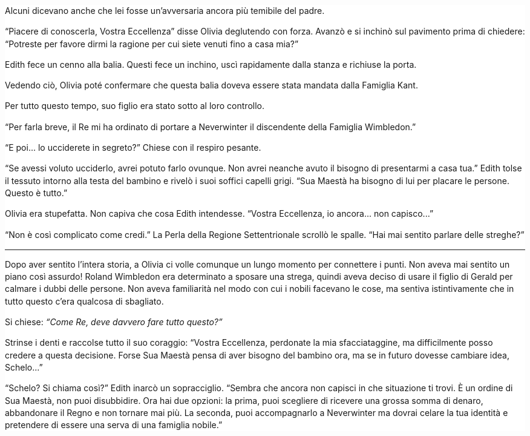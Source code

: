 
Alcuni dicevano anche che lei fosse un’avversaria ancora più temibile del padre.


“Piacere di conoscerla, Vostra Eccellenza” disse Olivia deglutendo con forza. Avanzò e si inchinò sul pavimento prima di chiedere: “Potreste per favore dirmi la ragione per cui siete venuti fino a casa mia?”


Edith fece un cenno alla balia. Questi fece un inchino, uscì rapidamente dalla stanza e richiuse la porta.


Vedendo ciò, Olivia poté confermare che questa balia doveva essere stata mandata dalla Famiglia Kant.


Per tutto questo tempo, suo figlio era stato sotto al loro controllo.


“Per farla breve, il Re mi ha ordinato di portare a Neverwinter il discendente della Famiglia Wimbledon.”


“E poi... lo ucciderete in segreto?” Chiese con il respiro pesante.


“Se avessi voluto ucciderlo, avrei potuto farlo ovunque. Non avrei neanche avuto il bisogno di presentarmi a casa tua.” Edith tolse il tessuto intorno alla testa del bambino e rivelò i suoi soffici capelli grigi. “Sua Maestà ha bisogno di lui per placare le persone. Questo è tutto.”


Olivia era stupefatta. Non capiva che cosa Edith intendesse. “Vostra Eccellenza, io ancora... non capisco...”


“Non è così complicato come credi.” La Perla della Regione Settentrionale scrollò le spalle. “Hai mai sentito parlare delle streghe?”


***






Dopo aver sentito l’intera storia, a Olivia ci volle comunque un lungo momento per connettere i punti. Non aveva mai sentito un piano così assurdo! Roland Wimbledon era determinato a sposare una strega, quindi aveva deciso di usare il figlio di Gerald per calmare i dubbi delle persone. Non aveva familiarità nel modo con cui i nobili facevano le cose, ma sentiva istintivamente che in tutto questo c’era qualcosa di sbagliato.


Si chiese: <em>“Come Re, deve davvero fare tutto questo?”</em>


Strinse i denti e raccolse tutto il suo coraggio: “Vostra Eccellenza, perdonate la mia sfacciataggine, ma difficilmente posso credere a questa decisione. Forse Sua Maestà pensa di aver bisogno del bambino ora, ma se in futuro dovesse cambiare idea, Schelo...”


“Schelo? Si chiama così?” Edith inarcò un sopracciglio. “Sembra che ancora non capisci in che situazione ti trovi. È un ordine di Sua Maestà, non puoi disubbidire. Ora hai due opzioni: la prima, puoi scegliere di ricevere una grossa somma di denaro, abbandonare il Regno e non tornare mai più. La seconda, puoi accompagnarlo a Neverwinter ma dovrai celare la tua identità e pretendere di essere una serva di una famiglia nobile.”
